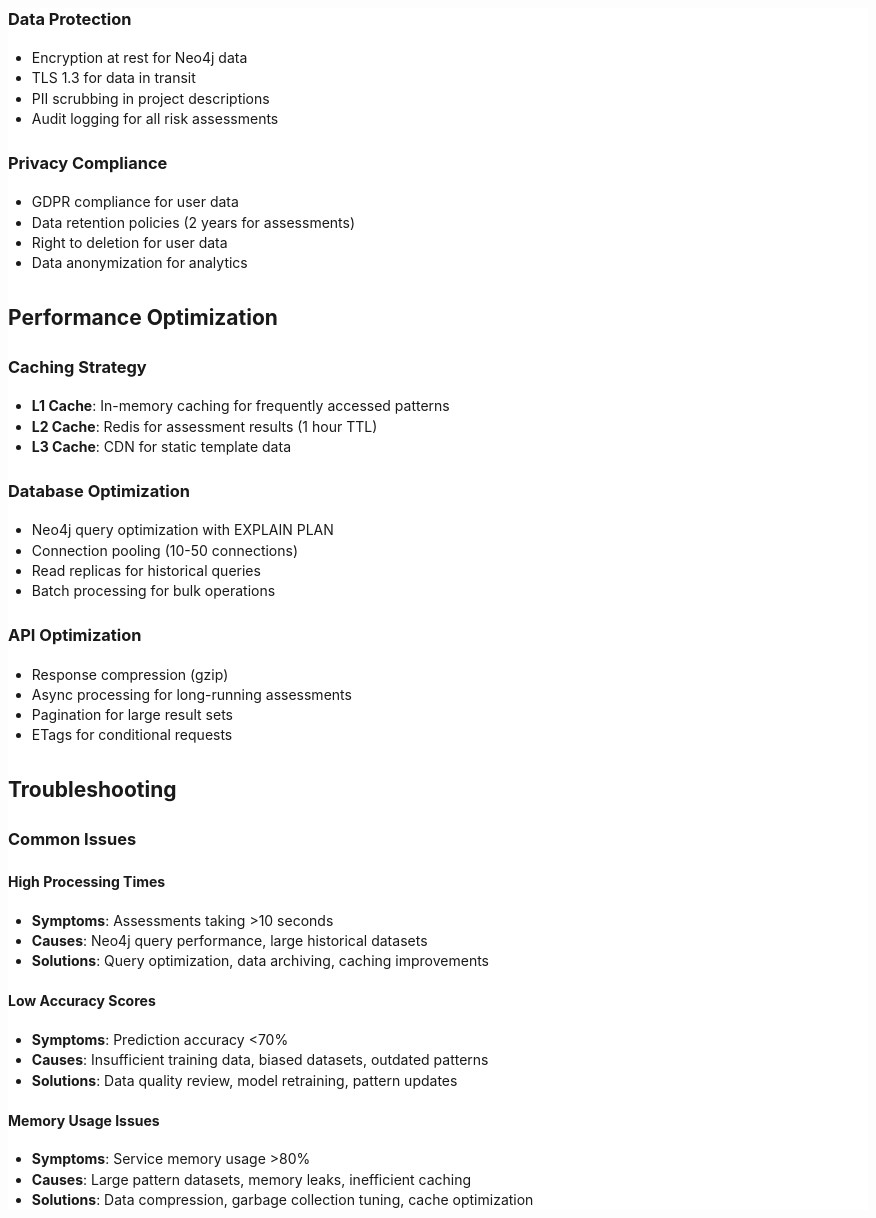 ### Data Protection

- Encryption at rest for Neo4j data
- TLS 1.3 for data in transit
- PII scrubbing in project descriptions
- Audit logging for all risk assessments

### Privacy Compliance

- GDPR compliance for user data
- Data retention policies (2 years for assessments)
- Right to deletion for user data
- Data anonymization for analytics

## Performance Optimization

### Caching Strategy

- **L1 Cache**: In-memory caching for frequently accessed patterns
- **L2 Cache**: Redis for assessment results (1 hour TTL)
- **L3 Cache**: CDN for static template data

### Database Optimization

- Neo4j query optimization with EXPLAIN PLAN
- Connection pooling (10-50 connections)
- Read replicas for historical queries
- Batch processing for bulk operations

### API Optimization

- Response compression (gzip)
- Async processing for long-running assessments
- Pagination for large result sets
- ETags for conditional requests

## Troubleshooting

### Common Issues

#### High Processing Times
- **Symptoms**: Assessments taking >10 seconds
- **Causes**: Neo4j query performance, large historical datasets
- **Solutions**: Query optimization, data archiving, caching improvements

#### Low Accuracy Scores
- **Symptoms**: Prediction accuracy <70%
- **Causes**: Insufficient training data, biased datasets, outdated patterns
- **Solutions**: Data quality review, model retraining, pattern updates

#### Memory Usage Issues
- **Symptoms**: Service memory usage >80%
- **Causes**: Large pattern datasets, memory leaks, inefficient caching
- **Solutions**: Data compression, garbage collection tuning, cache optimization
